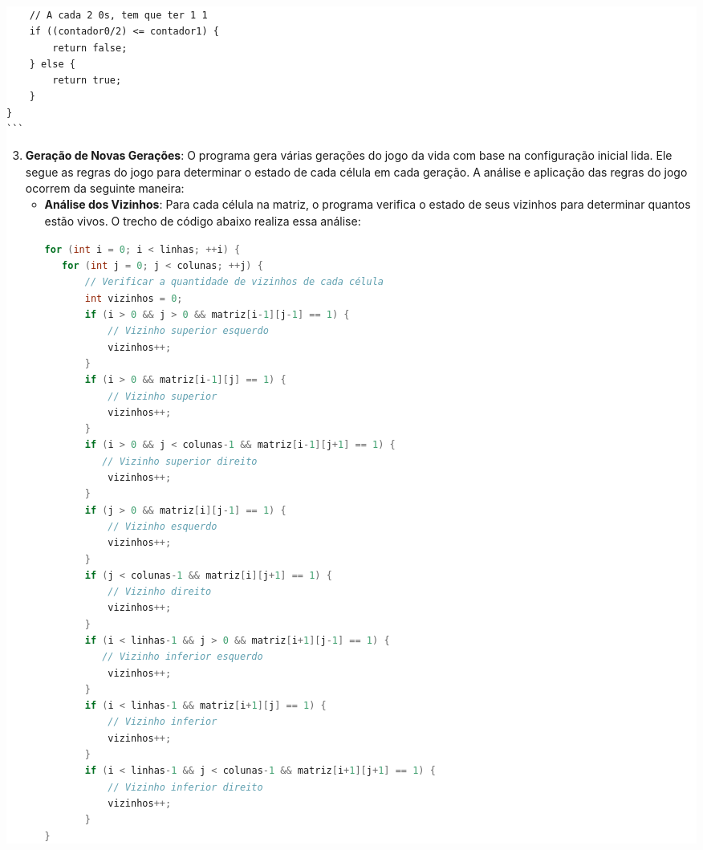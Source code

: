         // A cada 2 0s, tem que ter 1 1
        if ((contador0/2) <= contador1) {
            return false;
        } else {
            return true;
        }
    }
    ```

3. **Geração de Novas Gerações**: O programa gera várias gerações do jogo da vida com base na configuração inicial lida. Ele segue as regras do jogo para determinar o estado de cada célula em cada geração. A análise e aplicação das regras do jogo ocorrem da seguinte maneira:
   - **Análise dos Vizinhos**: Para cada célula na matriz, o programa verifica o estado de seus vizinhos para determinar quantos estão vivos. O trecho de código abaixo realiza essa análise:
     ```cpp
     for (int i = 0; i < linhas; ++i) {
        for (int j = 0; j < colunas; ++j) {
            // Verificar a quantidade de vizinhos de cada célula
            int vizinhos = 0;
            if (i > 0 && j > 0 && matriz[i-1][j-1] == 1) {
                // Vizinho superior esquerdo
                vizinhos++;
            }
            if (i > 0 && matriz[i-1][j] == 1) {
                // Vizinho superior
                vizinhos++;
            }
            if (i > 0 && j < colunas-1 && matriz[i-1][j+1] == 1) {
               // Vizinho superior direito
                vizinhos++;
            }
            if (j > 0 && matriz[i][j-1] == 1) {
                // Vizinho esquerdo
                vizinhos++;
            }
            if (j < colunas-1 && matriz[i][j+1] == 1) {
                // Vizinho direito
                vizinhos++;
            }
            if (i < linhas-1 && j > 0 && matriz[i+1][j-1] == 1) {
               // Vizinho inferior esquerdo
                vizinhos++;
            }
            if (i < linhas-1 && matriz[i+1][j] == 1) {
                // Vizinho inferior
                vizinhos++;
            }
            if (i < linhas-1 && j < colunas-1 && matriz[i+1][j+1] == 1) {
                // Vizinho inferior direito
                vizinhos++;
            }
     }
     ```
